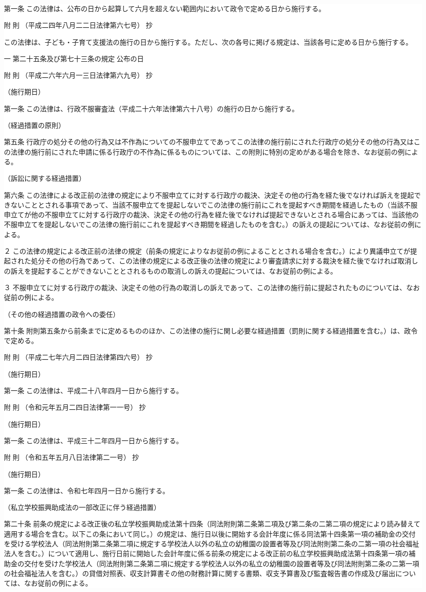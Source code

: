 第一条 この法律は、公布の日から起算して六月を超えない範囲内において政令で定める日から施行する。

附 則 （平成二四年八月二二日法律第六七号） 抄

この法律は、子ども・子育て支援法の施行の日から施行する。ただし、次の各号に掲げる規定は、当該各号に定める日から施行する。

一 第二十五条及び第七十三条の規定 公布の日

附 則 （平成二六年六月一三日法律第六九号） 抄

（施行期日）

第一条 この法律は、行政不服審査法（平成二十六年法律第六十八号）の施行の日から施行する。

（経過措置の原則）

第五条 行政庁の処分その他の行為又は不作為についての不服申立てであってこの法律の施行前にされた行政庁の処分その他の行為又はこの法律の施行前にされた申請に係る行政庁の不作為に係るものについては、この附則に特別の定めがある場合を除き、なお従前の例による。

（訴訟に関する経過措置）

第六条 この法律による改正前の法律の規定により不服申立てに対する行政庁の裁決、決定その他の行為を経た後でなければ訴えを提起できないこととされる事項であって、当該不服申立てを提起しないでこの法律の施行前にこれを提起すべき期間を経過したもの（当該不服申立てが他の不服申立てに対する行政庁の裁決、決定その他の行為を経た後でなければ提起できないとされる場合にあっては、当該他の不服申立てを提起しないでこの法律の施行前にこれを提起すべき期間を経過したものを含む。）の訴えの提起については、なお従前の例による。

２ この法律の規定による改正前の法律の規定（前条の規定によりなお従前の例によることとされる場合を含む。）により異議申立てが提起された処分その他の行為であって、この法律の規定による改正後の法律の規定により審査請求に対する裁決を経た後でなければ取消しの訴えを提起することができないこととされるものの取消しの訴えの提起については、なお従前の例による。

３ 不服申立てに対する行政庁の裁決、決定その他の行為の取消しの訴えであって、この法律の施行前に提起されたものについては、なお従前の例による。

（その他の経過措置の政令への委任）

第十条 附則第五条から前条までに定めるもののほか、この法律の施行に関し必要な経過措置（罰則に関する経過措置を含む。）は、政令で定める。

附 則 （平成二七年六月二四日法律第四六号） 抄

（施行期日）

第一条 この法律は、平成二十八年四月一日から施行する。

附 則 （令和元年五月二四日法律第一一号） 抄

（施行期日）

第一条 この法律は、平成三十二年四月一日から施行する。

附 則 （令和五年五月八日法律第二一号） 抄

（施行期日）

第一条 この法律は、令和七年四月一日から施行する。

（私立学校振興助成法の一部改正に伴う経過措置）

第二十条 前条の規定による改正後の私立学校振興助成法第十四条（同法附則第二条第二項及び第二条の二第二項の規定により読み替えて適用する場合を含む。以下この条において同じ。）の規定は、施行日以後に開始する会計年度に係る同法第十四条第一項の補助金の交付を受ける学校法人（同法附則第二条第二項に規定する学校法人以外の私立の幼稚園の設置者等及び同法附則第二条の二第一項の社会福祉法人を含む。）について適用し、施行日前に開始した会計年度に係る前条の規定による改正前の私立学校振興助成法第十四条第一項の補助金の交付を受けた学校法人（同法附則第二条第二項に規定する学校法人以外の私立の幼稚園の設置者等及び同法附則第二条の二第一項の社会福祉法人を含む。）の貸借対照表、収支計算書その他の財務計算に関する書類、収支予算書及び監査報告書の作成及び届出については、なお従前の例による。

